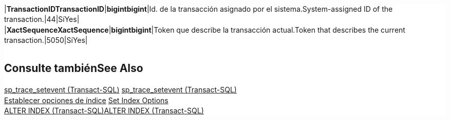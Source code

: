 |<span data-ttu-id="4088e-246">**TransactionID**</span><span class="sxs-lookup"><span data-stu-id="4088e-246">**TransactionID**</span></span>|<span data-ttu-id="4088e-247">**bigint**</span><span class="sxs-lookup"><span data-stu-id="4088e-247">**bigint**</span></span>|<span data-ttu-id="4088e-248">Id. de la transacción asignado por el sistema.</span><span class="sxs-lookup"><span data-stu-id="4088e-248">System-assigned ID of the transaction.</span></span>|<span data-ttu-id="4088e-249">4</span><span class="sxs-lookup"><span data-stu-id="4088e-249">4</span></span>|<span data-ttu-id="4088e-250">Sí</span><span class="sxs-lookup"><span data-stu-id="4088e-250">Yes</span></span>|  
|<span data-ttu-id="4088e-251">**XactSequence**</span><span class="sxs-lookup"><span data-stu-id="4088e-251">**XactSequence**</span></span>|<span data-ttu-id="4088e-252">**bigint**</span><span class="sxs-lookup"><span data-stu-id="4088e-252">**bigint**</span></span>|<span data-ttu-id="4088e-253">Token que describe la transacción actual.</span><span class="sxs-lookup"><span data-stu-id="4088e-253">Token that describes the current transaction.</span></span>|<span data-ttu-id="4088e-254">50</span><span class="sxs-lookup"><span data-stu-id="4088e-254">50</span></span>|<span data-ttu-id="4088e-255">Sí</span><span class="sxs-lookup"><span data-stu-id="4088e-255">Yes</span></span>|  
  
## <a name="see-also"></a><span data-ttu-id="4088e-256">Consulte también</span><span class="sxs-lookup"><span data-stu-id="4088e-256">See Also</span></span>  
 <span data-ttu-id="4088e-257">[sp_trace_setevent &#40;Transact-SQL&#41;](/sql/relational-databases/system-stored-procedures/sp-trace-setevent-transact-sql) </span><span class="sxs-lookup"><span data-stu-id="4088e-257">[sp_trace_setevent &#40;Transact-SQL&#41;](/sql/relational-databases/system-stored-procedures/sp-trace-setevent-transact-sql) </span></span>  
 <span data-ttu-id="4088e-258">[Establecer opciones de índice](../indexes/set-index-options.md) </span><span class="sxs-lookup"><span data-stu-id="4088e-258">[Set Index Options](../indexes/set-index-options.md) </span></span>  
 [<span data-ttu-id="4088e-259">ALTER INDEX &#40;Transact-SQL&#41;</span><span class="sxs-lookup"><span data-stu-id="4088e-259">ALTER INDEX &#40;Transact-SQL&#41;</span></span>](/sql/t-sql/statements/alter-index-transact-sql)  
  
  
